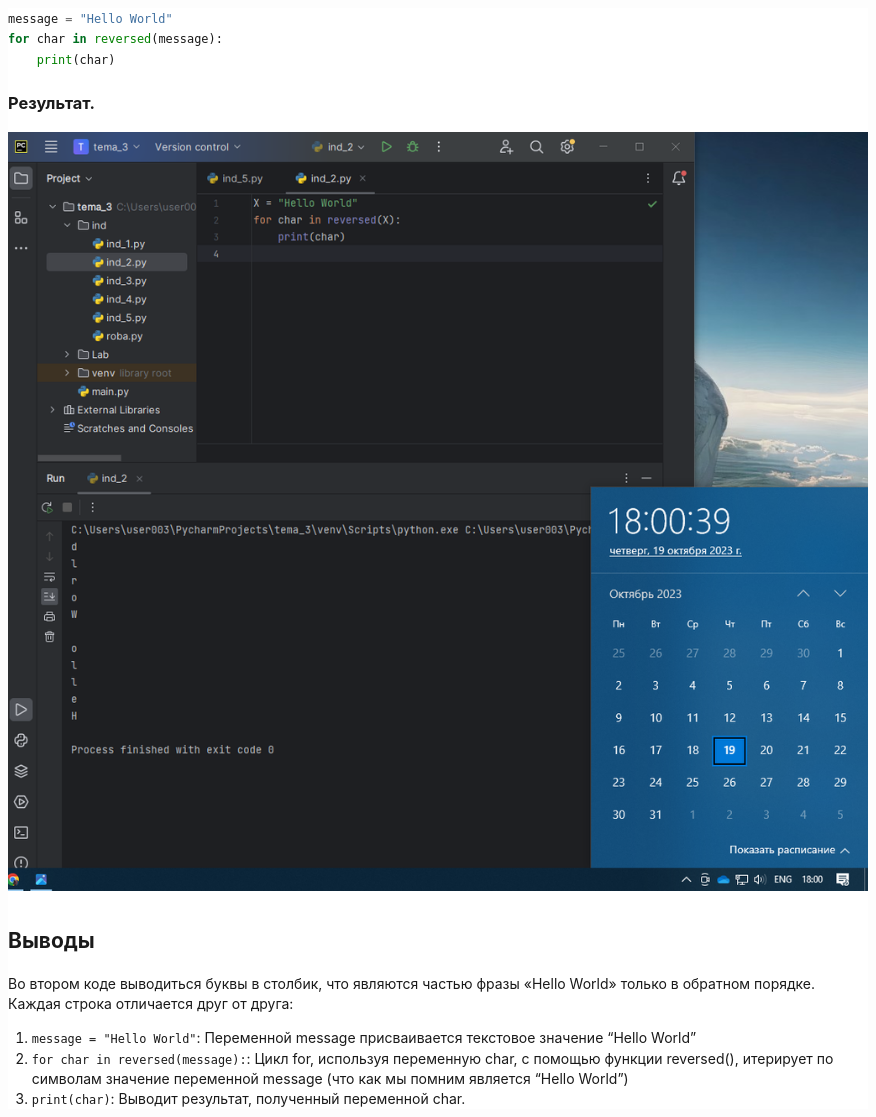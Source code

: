 ```python
message = "Hello World"
for char in reversed(message):
    print(char)
```
### Результат.
![Меню]( https://github.com/StepanPS/software_engineering/blob/Tema_3/pic/ind_2.png)

## Выводы

Во втором коде выводиться буквы в столбик, что являются частью фразы «Hello World» только в обратном порядке. Каждая строка отличается друг от друга:
1. ` message = "Hello World" `: Переменной message присваивается текстовое значение “Hello World” 
2. ` for char in reversed(message): `: Цикл for, используя переменную char, с помощью функции reversed(), итерирует по символам значение переменной message (что как мы помним является “Hello World”)
3. ` print(char) `: Выводит результат, полученный переменной char. 
